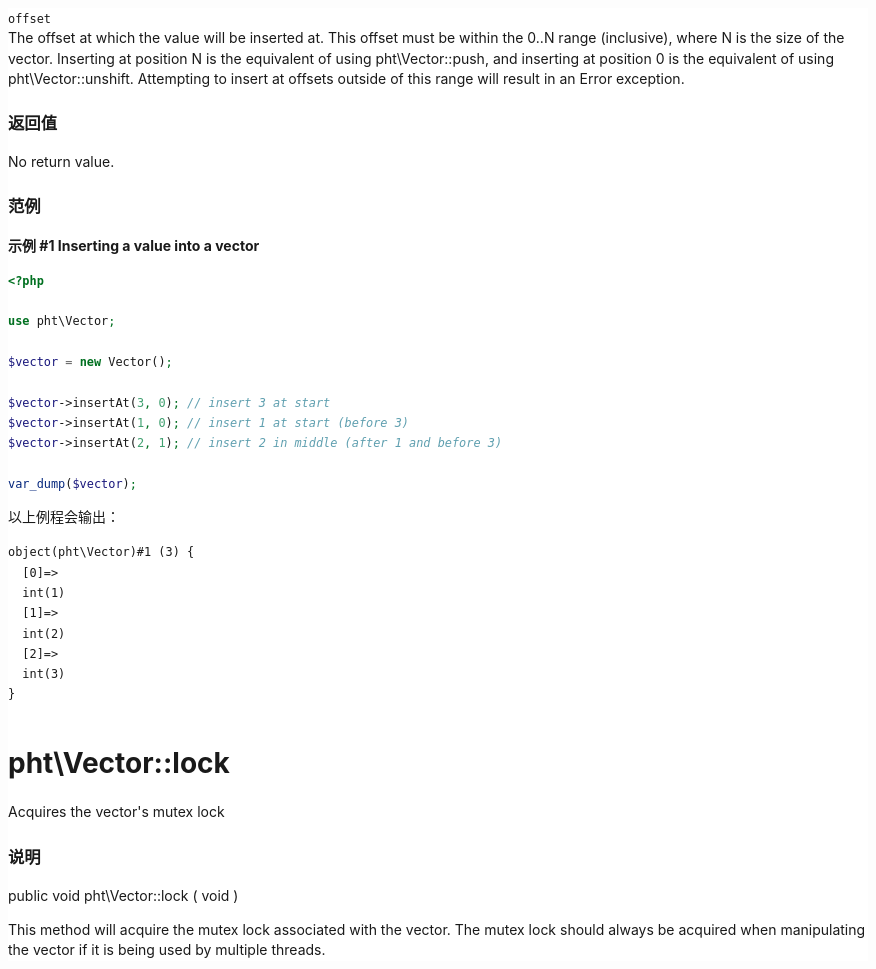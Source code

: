`offset`  
The offset at which the value will be inserted at. This offset must be
within the 0..N range (inclusive), where N is the size of the vector.
Inserting at position N is the equivalent of using <span
class="methodname">pht\\Vector::push</span>, and inserting at position 0
is the equivalent of using <span
class="methodname">pht\\Vector::unshift</span>. Attempting to insert at
offsets outside of this range will result in an <span
class="classname">Error</span> exception.

### 返回值

No return value.

### 范例

**示例 \#1 Inserting a value into a vector**

``` php
<?php

use pht\Vector;

$vector = new Vector();

$vector->insertAt(3, 0); // insert 3 at start
$vector->insertAt(1, 0); // insert 1 at start (before 3)
$vector->insertAt(2, 1); // insert 2 in middle (after 1 and before 3)

var_dump($vector);
```

以上例程会输出：

    object(pht\Vector)#1 (3) {
      [0]=>
      int(1)
      [1]=>
      int(2)
      [2]=>
      int(3)
    }

pht\\Vector::lock
=================

Acquires the vector's mutex lock

### 说明

<span class="modifier">public</span> <span class="type">void</span>
<span class="methodname">pht\\Vector::lock</span> ( <span
class="methodparam">void</span> )

This method will acquire the mutex lock associated with the vector. The
mutex lock should always be acquired when manipulating the vector if it
is being used by multiple threads.

